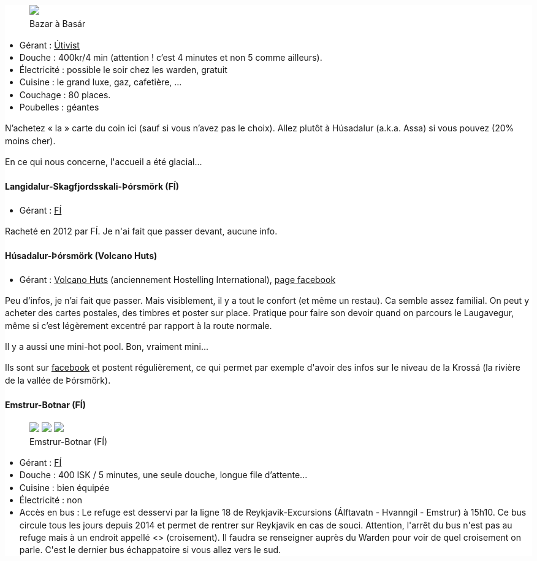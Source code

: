 <figure>
  <a href="{{ site.url }}/images/2014-07-16-refuges/basar3.jpg" title="Bazar à Basár"><img src="{{ site.url }}/images/2014-07-16-refuges/basar3.jpg"></a>
  <figcaption>Bazar à Basár</figcaption>
</figure>

- Gérant : [Útivist](http://www.utivist.is/english/basar-hut/)
- Douche : 400kr/4 min (attention ! c’est 4 minutes et non 5 comme ailleurs).
- Électricité : possible le soir chez les warden, gratuit
- Cuisine : le grand luxe, gaz, cafetière, …
- Couchage : 80 places.
- Poubelles : géantes

N’achetez « la » carte du coin ici (sauf si vous n’avez pas le choix). Allez 
plutôt à Húsadalur (a.k.a. Assa) si vous pouvez (20% moins cher).

En ce qui nous concerne, l'accueil a été glacial...

#### Langidalur-Skagfjordsskali-Þórsmörk (FÍ)

- Gérant : [FÍ](http://www.fi.is/en/huts/thorsmork/)

Racheté en 2012 par FÍ. Je n'ai fait que passer devant, aucune info.

#### Húsadalur-Þórsmörk (Volcano Huts)

- Gérant : [Volcano Huts](http://www.volcanohuts.com/) (anciennement 
Hostelling International), 
[page facebook](https://www.facebook.com/Husadalur?ref=stream) 

Peu d’infos, je n’ai fait que passer. Mais visiblement, il y a tout le confort
(et même un restau). Ca semble assez familial. On peut y acheter des cartes
postales, des timbres et poster sur place. Pratique pour faire son devoir quand
on parcours le Laugavegur, même si c’est légèrement excentré par rapport à la
route normale.

Il y a aussi une mini-hot pool. Bon, vraiment mini...

Ils sont sur [facebook](https://www.facebook.com/Husadalur?ref=stream) et 
postent régulièrement, ce qui permet par exemple d'avoir des infos sur le 
niveau de la Krossá (la rivière de la vallée de Þórsmörk).

#### Emstrur-Botnar (FÍ)

<figure class="third">
  <a href="{{ site.url }}/images/2014-07-16-refuges/emstrur1.jpg" title="Emstrur, vue générale"><img src="{{ site.url }}/images/2014-07-16-refuges/emstrur1.jpg"></a>
  <a href="{{ site.url }}/images/2014-07-16-refuges/emstrur2.jpg" title="Emstrur, la cabine du Warden"><img src="{{ site.url }}/images/2014-07-16-refuges/emstrur2.jpg"></a>
  <a href="{{ site.url }}/images/2014-07-16-refuges/emstrur3.jpg" title="Emstrur. En cas d'incendie, sautez par la fenêtre"><img src="{{ site.url }}/images/2014-07-16-refuges/emstrur3.jpg"></a>
  <figcaption>Emstrur-Botnar (FÍ)</figcaption>
</figure>

- Gérant : [FÍ](http://www.fi.is/en/huts/emstrur/)
- Douche : 400 ISK / 5 minutes, une seule douche, longue file d’attente...
- Cuisine : bien équipée
- Électricité : non
- Accès en bus : Le refuge est desservi par la ligne 18 de Reykjavik-Excursions 
(Álftavatn - Hvanngil - Emstrur) à 15h10. Ce bus circule tous les jours depuis 
2014 et permet de rentrer sur Reykjavik en cas de souci. Attention, l'arrêt du 
bus n'est pas au refuge mais à un endroit appellé <<Crossroads>> (croisement).
Il faudra se renseigner auprès du Warden pour voir de quel croisement on parle. 
C'est le dernier bus échappatoire si vous allez vers le sud.

